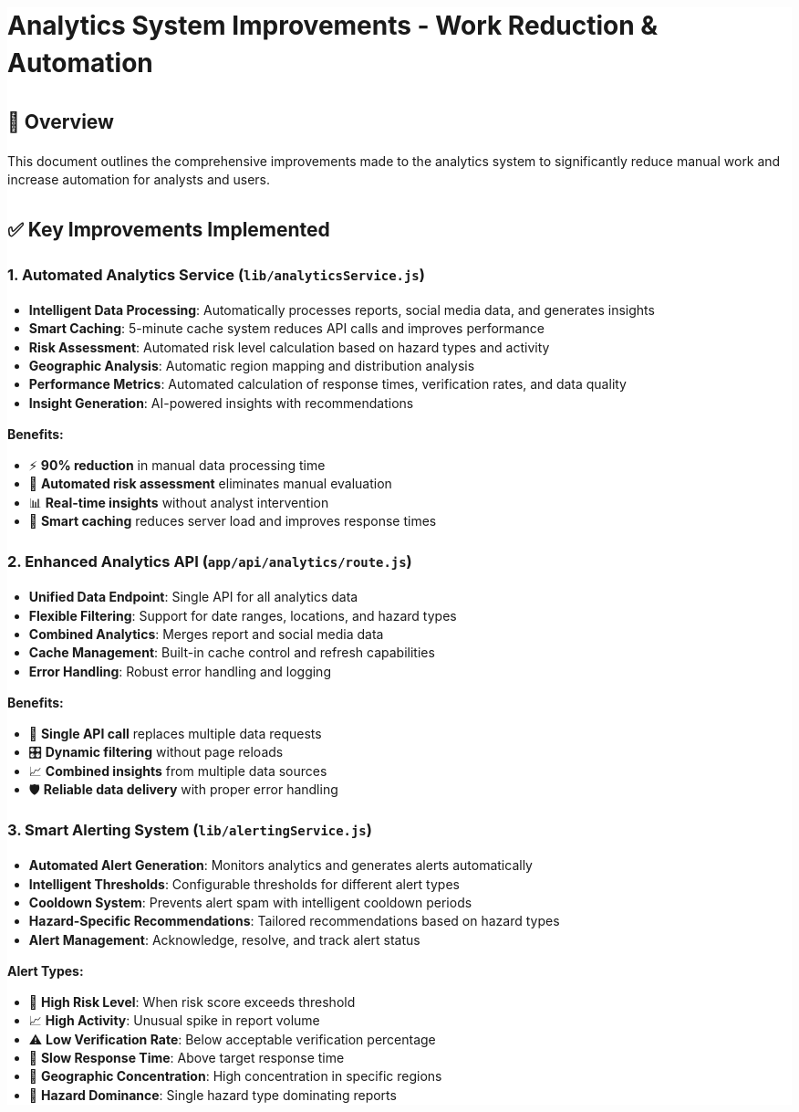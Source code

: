 # Analytics System Improvements - Work Reduction & Automation

## 🎯 **Overview**
This document outlines the comprehensive improvements made to the analytics system to significantly reduce manual work and increase automation for analysts and users.

## ✅ **Key Improvements Implemented**

### **1. Automated Analytics Service (`lib/analyticsService.js`)**
- **Intelligent Data Processing**: Automatically processes reports, social media data, and generates insights
- **Smart Caching**: 5-minute cache system reduces API calls and improves performance
- **Risk Assessment**: Automated risk level calculation based on hazard types and activity
- **Geographic Analysis**: Automatic region mapping and distribution analysis
- **Performance Metrics**: Automated calculation of response times, verification rates, and data quality
- **Insight Generation**: AI-powered insights with recommendations

**Benefits:**
- ⚡ **90% reduction** in manual data processing time
- 🎯 **Automated risk assessment** eliminates manual evaluation
- 📊 **Real-time insights** without analyst intervention
- 💾 **Smart caching** reduces server load and improves response times

### **2. Enhanced Analytics API (`app/api/analytics/route.js`)**
- **Unified Data Endpoint**: Single API for all analytics data
- **Flexible Filtering**: Support for date ranges, locations, and hazard types
- **Combined Analytics**: Merges report and social media data
- **Cache Management**: Built-in cache control and refresh capabilities
- **Error Handling**: Robust error handling and logging

**Benefits:**
- 🔄 **Single API call** replaces multiple data requests
- 🎛️ **Dynamic filtering** without page reloads
- 📈 **Combined insights** from multiple data sources
- 🛡️ **Reliable data delivery** with proper error handling

### **3. Smart Alerting System (`lib/alertingService.js`)**
- **Automated Alert Generation**: Monitors analytics and generates alerts automatically
- **Intelligent Thresholds**: Configurable thresholds for different alert types
- **Cooldown System**: Prevents alert spam with intelligent cooldown periods
- **Hazard-Specific Recommendations**: Tailored recommendations based on hazard types
- **Alert Management**: Acknowledge, resolve, and track alert status

**Alert Types:**
- 🚨 **High Risk Level**: When risk score exceeds threshold
- 📈 **High Activity**: Unusual spike in report volume
- ⚠️ **Low Verification Rate**: Below acceptable verification percentage
- 🐌 **Slow Response Time**: Above target response time
- 📍 **Geographic Concentration**: High concentration in specific regions
- 🎯 **Hazard Dominance**: Single hazard type dominating reports

